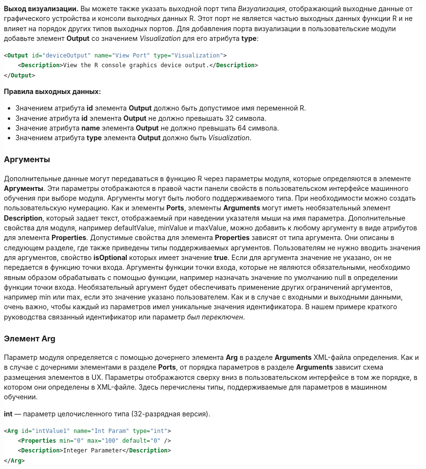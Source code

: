 **Выход визуализации.** Вы можете также указать выходной порт типа *Визуализация*, отображающий выходные данные от графического устройства и консоли выходных данных R. Этот порт не является частью выходных данных функции R и не влияет на порядок других типов выходных портов. Для добавления порта визуализации в пользовательские модули добавьте элемент **Output** со значением *Visualization* для его атрибута **type**:

```xml
<Output id="deviceOutput" name="View Port" type="Visualization">
    <Description>View the R console graphics device output.</Description>
</Output>
```

**Правила выходных данных:**

* Значением атрибута **id** элемента **Output** должно быть допустимое имя переменной R.
* Значение атрибута **id** элемента **Output** не должно превышать 32 символа.
* Значение атрибута **name** элемента **Output** не должно превышать 64 символа.
* Значением атрибута **type** элемента **Output** должно быть *Visualization*.

### <a name="arguments"></a>Аргументы
Дополнительные данные могут передаваться в функцию R через параметры модуля, которые определяются в элементе **Аргументы**. Эти параметры отображаются в правой части панели свойств в пользовательском интерфейсе машинного обучения при выборе модуля. Аргументы могут быть любого поддерживаемого типа. При необходимости можно создать пользовательскую нумерацию. Как и элементы **Ports**, элементы **Arguments** могут иметь необязательный элемент **Description**, который задает текст, отображаемый при наведении указателя мыши на имя параметра.
Дополнительные свойства для модуля, например defaultValue, minValue и maxValue, можно добавить к любому аргументу в виде атрибутов для элемента **Properties**. Допустимые свойства для элемента **Properties** зависят от типа аргумента. Они описаны в следующем разделе, где также приведены типы поддерживаемых аргументов. Пользователям не нужно вводить значения для аргументов, свойство **isOptional** которых имеет значение **true**. Если для аргумента значение не указано, он не передается в функцию точки входа. Аргументы функции точки входа, которые не являются обязательными, необходимо явным образом обрабатывать с помощью функции, например назначать значение по умолчанию null в определении функции точки входа. Необязательный аргумент будет обеспечивать применение других ограничений аргументов, например min или max, если это значение указано пользователем.
Как и в случае с входными и выходными данными, очень важно, чтобы каждый из параметров имел уникальные значения идентификатора. В нашем примере краткого руководства связанный идентификатор или параметр *был переключен*.

### <a name="arg-element"></a>Элемент Arg
Параметр модуля определяется с помощью дочернего элемента **Arg** в разделе **Arguments** XML-файла определения. Как и в случае с дочерними элементами в разделе **Ports**, от порядка параметров в разделе **Arguments** зависит схема размещения элементов в UX. Параметры отображаются сверху вниз в пользовательском интерфейсе в том же порядке, в котором они определены в XML-файле. Здесь перечислены типы, поддерживаемые для параметров в машинном обучении. 

**int** — параметр целочисленного типа (32-разрядная версия).

```xml
<Arg id="intValue1" name="Int Param" type="int">
    <Properties min="0" max="100" default="0" />
    <Description>Integer Parameter</Description>
</Arg>
```
